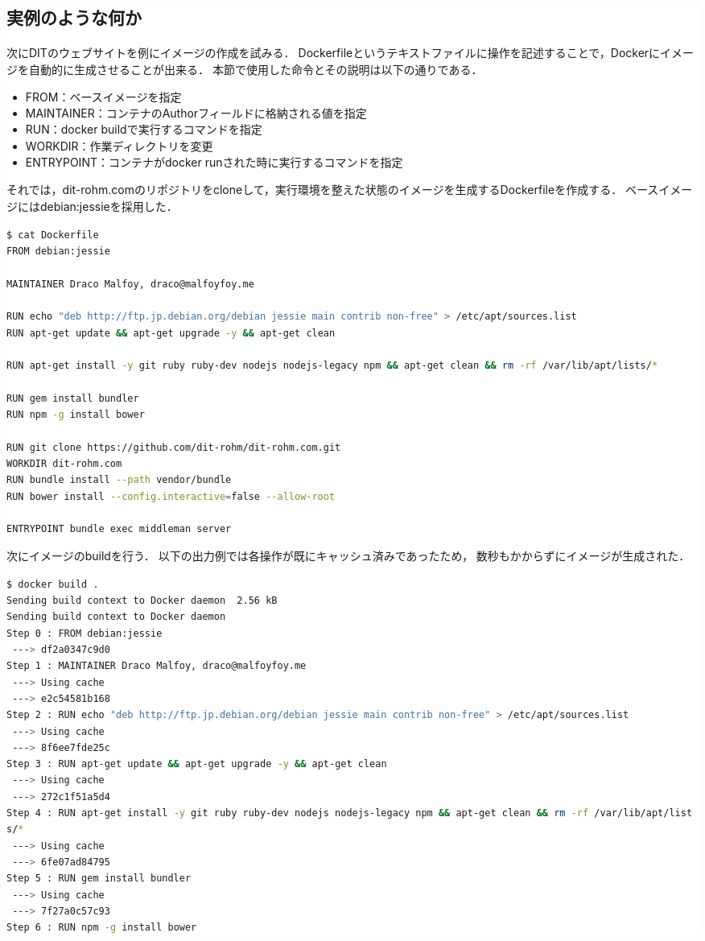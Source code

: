 ## 実例のような何か
次にDITのウェブサイトを例にイメージの作成を試みる．
Dockerfileというテキストファイルに操作を記述することで，Dockerにイメージを自動的に生成させることが出来る．
本節で使用した命令とその説明は以下の通りである．

 * FROM：ベースイメージを指定
 * MAINTAINER：コンテナのAuthorフィールドに格納される値を指定
 * RUN：docker buildで実行するコマンドを指定
 * WORKDIR：作業ディレクトリを変更
 * ENTRYPOINT：コンテナがdocker runされた時に実行するコマンドを指定

それでは，dit-rohm.comのリポジトリをcloneして，実行環境を整えた状態のイメージを生成するDockerfileを作成する．
ベースイメージにはdebian:jessieを採用した．

```bash
$ cat Dockerfile
FROM debian:jessie

MAINTAINER Draco Malfoy, draco@malfoyfoy.me

RUN echo "deb http://ftp.jp.debian.org/debian jessie main contrib non-free" > /etc/apt/sources.list
RUN apt-get update && apt-get upgrade -y && apt-get clean

RUN apt-get install -y git ruby ruby-dev nodejs nodejs-legacy npm && apt-get clean && rm -rf /var/lib/apt/lists/*

RUN gem install bundler
RUN npm -g install bower

RUN git clone https://github.com/dit-rohm/dit-rohm.com.git
WORKDIR dit-rohm.com
RUN bundle install --path vendor/bundle
RUN bower install --config.interactive=false --allow-root

ENTRYPOINT bundle exec middleman server
```

次にイメージのbuildを行う．
以下の出力例では各操作が既にキャッシュ済みであったため，
数秒もかからずにイメージが生成された．

```bash
$ docker build .
Sending build context to Docker daemon  2.56 kB
Sending build context to Docker daemon
Step 0 : FROM debian:jessie
 ---> df2a0347c9d0
Step 1 : MAINTAINER Draco Malfoy, draco@malfoyfoy.me
 ---> Using cache
 ---> e2c54581b168
Step 2 : RUN echo "deb http://ftp.jp.debian.org/debian jessie main contrib non-free" > /etc/apt/sources.list
 ---> Using cache
 ---> 8f6ee7fde25c
Step 3 : RUN apt-get update && apt-get upgrade -y && apt-get clean
 ---> Using cache
 ---> 272c1f51a5d4
Step 4 : RUN apt-get install -y git ruby ruby-dev nodejs nodejs-legacy npm && apt-get clean && rm -rf /var/lib/apt/lists/*
 ---> Using cache
 ---> 6fe07ad84795
Step 5 : RUN gem install bundler
 ---> Using cache
 ---> 7f27a0c57c93
Step 6 : RUN npm -g install bower
```
